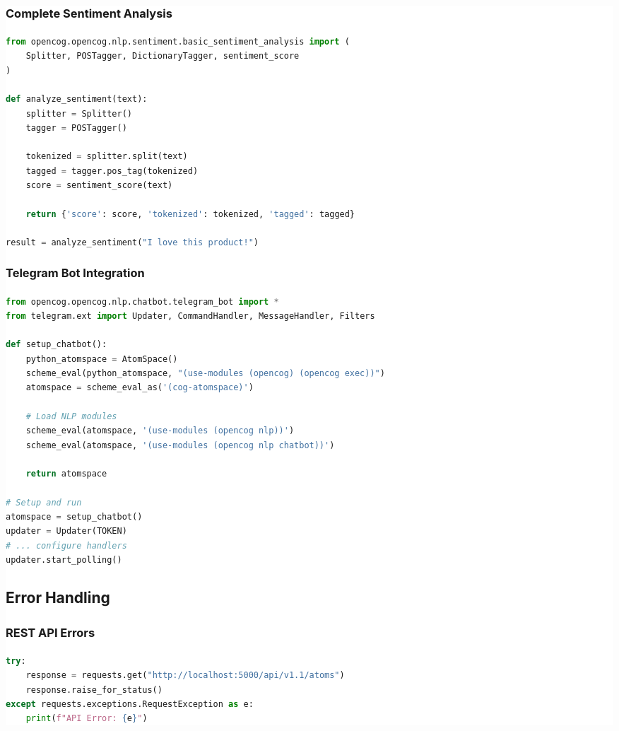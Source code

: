 ### Complete Sentiment Analysis

```python
from opencog.opencog.nlp.sentiment.basic_sentiment_analysis import (
    Splitter, POSTagger, DictionaryTagger, sentiment_score
)

def analyze_sentiment(text):
    splitter = Splitter()
    tagger = POSTagger()
    
    tokenized = splitter.split(text)
    tagged = tagger.pos_tag(tokenized)
    score = sentiment_score(text)
    
    return {'score': score, 'tokenized': tokenized, 'tagged': tagged}

result = analyze_sentiment("I love this product!")
```

### Telegram Bot Integration

```python
from opencog.opencog.nlp.chatbot.telegram_bot import *
from telegram.ext import Updater, CommandHandler, MessageHandler, Filters

def setup_chatbot():
    python_atomspace = AtomSpace()
    scheme_eval(python_atomspace, "(use-modules (opencog) (opencog exec))")
    atomspace = scheme_eval_as('(cog-atomspace)')
    
    # Load NLP modules
    scheme_eval(atomspace, '(use-modules (opencog nlp))')
    scheme_eval(atomspace, '(use-modules (opencog nlp chatbot))')
    
    return atomspace

# Setup and run
atomspace = setup_chatbot()
updater = Updater(TOKEN)
# ... configure handlers
updater.start_polling()
```

## Error Handling

### REST API Errors
```python
try:
    response = requests.get("http://localhost:5000/api/v1.1/atoms")
    response.raise_for_status()
except requests.exceptions.RequestException as e:
    print(f"API Error: {e}")
```
